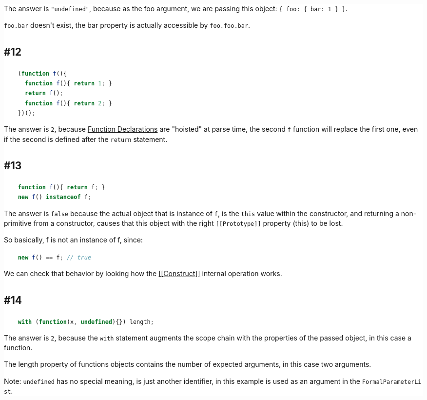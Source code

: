 The answer is `"undefined"`, because as the foo argument, we are passing this object: `{ foo: { bar: 1 } }`.

`foo.bar` doesn't exist, the bar property is actually accessible by `foo.foo.bar`.

## #12

```js
    (function f(){
      function f(){ return 1; }
      return f();
      function f(){ return 2; }
    })();
```

The answer is `2`, because [Function Declarations](http://web.archive.org/web/20101109023605/http://bclary.com/2004/11/07/#a-13) are "hoisted" at parse time, the second `f` function will replace the first one, even if the second is defined after the `return` statement.

## #13

```js
    function f(){ return f; }
    new f() instanceof f;
```

The answer is `false` because the actual object that is instance of `f`, is the `this` value within the constructor, and returning a non-primitive from a constructor, causes that this object with the right `[[Prototype]]` property (this) to be lost.

So basically, f is not an instance of f, since:

```js
    new f() == f; // true
```

We can check that behavior by looking how the [[[Construct]]](http://web.archive.org/web/20101109023605/http://bclary.com/2004/11/07/#a-13.2.2) internal operation works.

## #14

```js
    with (function(x, undefined){}) length;
```

The answer is `2`, because the `with` statement augments the scope chain with the properties of the passed object, in this case a function.

The length property of functions objects contains the number of expected arguments, in this case two arguments.

Note: `undefined` has no special meaning, is just another identifier, in this example is used as an argument in the `FormalParameterList`.
